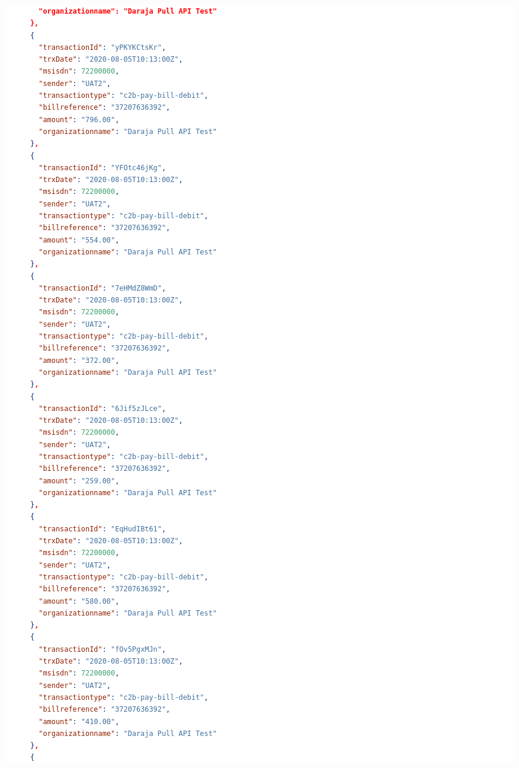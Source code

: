 ```json
        "organizationname": "Daraja Pull API Test"
      },
      {
        "transactionId": "yPKYKCtsKr",
        "trxDate": "2020-08-05T10:13:00Z",
        "msisdn": 72200000,
        "sender": "UAT2",
        "transactiontype": "c2b-pay-bill-debit",
        "billreference": "37207636392",
        "amount": "796.00",
        "organizationname": "Daraja Pull API Test"
      },
      {
        "transactionId": "YFOtc46jKg",
        "trxDate": "2020-08-05T10:13:00Z",
        "msisdn": 72200000,
        "sender": "UAT2",
        "transactiontype": "c2b-pay-bill-debit",
        "billreference": "37207636392",
        "amount": "554.00",
        "organizationname": "Daraja Pull API Test"
      },
      {
        "transactionId": "7eHMdZ8WmD",
        "trxDate": "2020-08-05T10:13:00Z",
        "msisdn": 72200000,
        "sender": "UAT2",
        "transactiontype": "c2b-pay-bill-debit",
        "billreference": "37207636392",
        "amount": "372.00",
        "organizationname": "Daraja Pull API Test"
      },
      {
        "transactionId": "6Jif5zJLce",
        "trxDate": "2020-08-05T10:13:00Z",
        "msisdn": 72200000,
        "sender": "UAT2",
        "transactiontype": "c2b-pay-bill-debit",
        "billreference": "37207636392",
        "amount": "259.00",
        "organizationname": "Daraja Pull API Test"
      },
      {
        "transactionId": "EqHudIBt61",
        "trxDate": "2020-08-05T10:13:00Z",
        "msisdn": 72200000,
        "sender": "UAT2",
        "transactiontype": "c2b-pay-bill-debit",
        "billreference": "37207636392",
        "amount": "580.00",
        "organizationname": "Daraja Pull API Test"
      },
      {
        "transactionId": "fOv5PgxMJn",
        "trxDate": "2020-08-05T10:13:00Z",
        "msisdn": 72200000,
        "sender": "UAT2",
        "transactiontype": "c2b-pay-bill-debit",
        "billreference": "37207636392",
        "amount": "410.00",
        "organizationname": "Daraja Pull API Test"
      },
      {
```